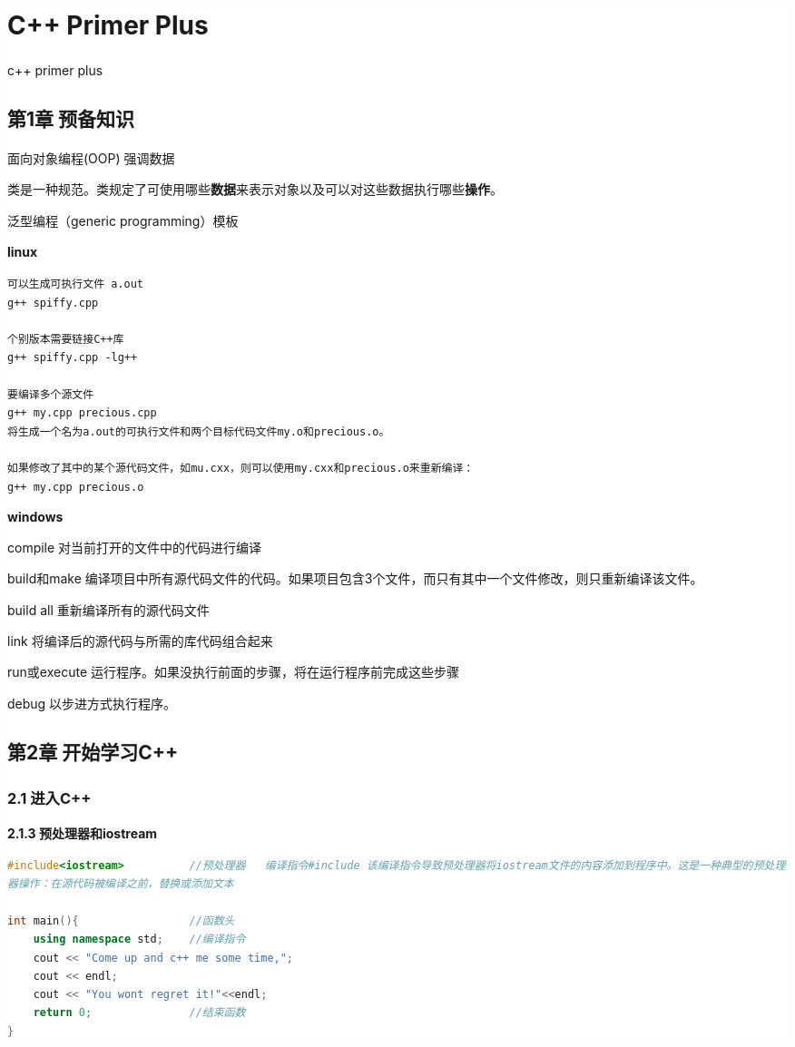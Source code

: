 # C++ Primer Plus

c++ primer plus

## 第1章 预备知识

面向对象编程(OOP)  强调数据

类是一种规范。类规定了可使用哪些**数据**来表示对象以及可以对这些数据执行哪些**操作**。

泛型编程（generic programming）模板



**linux**

```
可以生成可执行文件 a.out
g++ spiffy.cpp

个别版本需要链接C++库
g++ spiffy.cpp -lg++

要编译多个源文件
g++ my.cpp precious.cpp
将生成一个名为a.out的可执行文件和两个目标代码文件my.o和precious.o。

如果修改了其中的某个源代码文件，如mu.cxx，则可以使用my.cxx和precious.o来重新编译：
g++ my.cpp precious.o
```



**windows**

compile 对当前打开的文件中的代码进行编译

build和make 编译项目中所有源代码文件的代码。如果项目包含3个文件，而只有其中一个文件修改，则只重新编译该文件。

build all 重新编译所有的源代码文件

link 将编译后的源代码与所需的库代码组合起来

run或execute 运行程序。如果没执行前面的步骤，将在运行程序前完成这些步骤

debug 以步进方式执行程序。



## 第2章 开始学习C++

### 2.1 进入C++

**2.1.3 预处理器和iostream**

```c++
#include<iostream>   		//预处理器   编译指令#include 该编译指令导致预处理器将iostream文件的内容添加到程序中。这是一种典型的预处理器操作：在源代码被编译之前，替换或添加文本

int main(){					//函数头
    using namespace std;	//编译指令
    cout << "Come up and c++ me some time,";
    cout << endl;
    cout << "You wont regret it!"<<endl;
    return 0;				//结束函数
}
```
